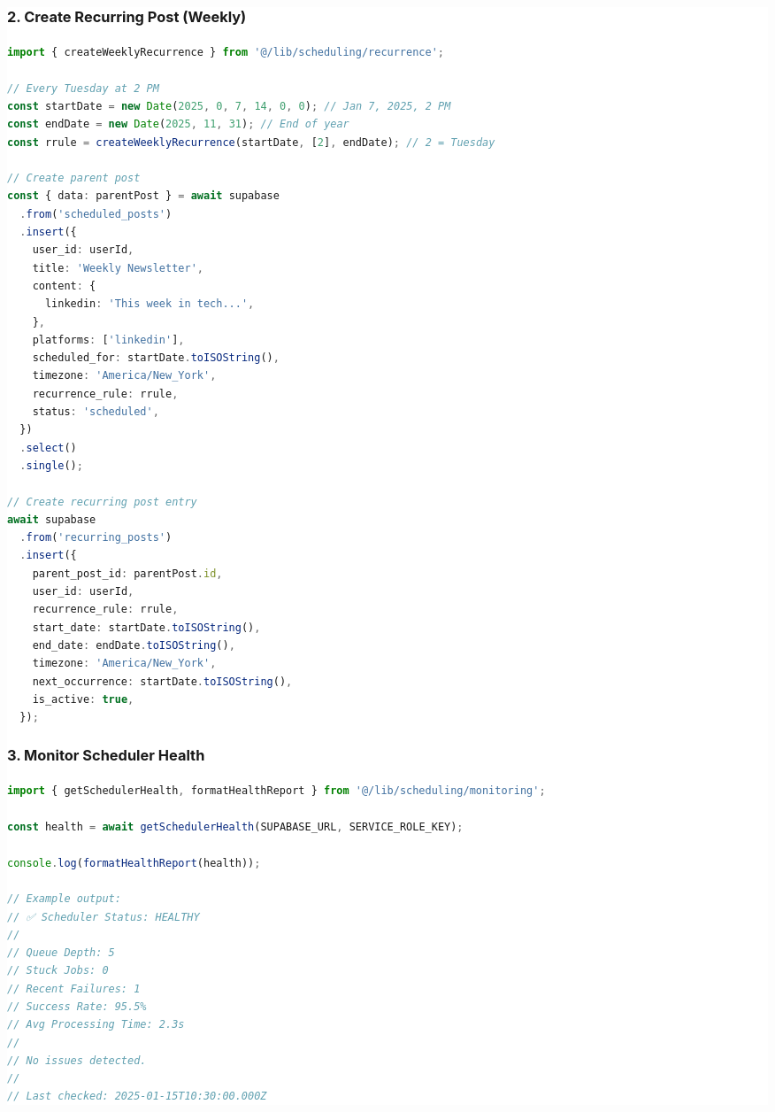 ### 2. Create Recurring Post (Weekly)

```typescript
import { createWeeklyRecurrence } from '@/lib/scheduling/recurrence';

// Every Tuesday at 2 PM
const startDate = new Date(2025, 0, 7, 14, 0, 0); // Jan 7, 2025, 2 PM
const endDate = new Date(2025, 11, 31); // End of year
const rrule = createWeeklyRecurrence(startDate, [2], endDate); // 2 = Tuesday

// Create parent post
const { data: parentPost } = await supabase
  .from('scheduled_posts')
  .insert({
    user_id: userId,
    title: 'Weekly Newsletter',
    content: {
      linkedin: 'This week in tech...',
    },
    platforms: ['linkedin'],
    scheduled_for: startDate.toISOString(),
    timezone: 'America/New_York',
    recurrence_rule: rrule,
    status: 'scheduled',
  })
  .select()
  .single();

// Create recurring post entry
await supabase
  .from('recurring_posts')
  .insert({
    parent_post_id: parentPost.id,
    user_id: userId,
    recurrence_rule: rrule,
    start_date: startDate.toISOString(),
    end_date: endDate.toISOString(),
    timezone: 'America/New_York',
    next_occurrence: startDate.toISOString(),
    is_active: true,
  });
```

### 3. Monitor Scheduler Health

```typescript
import { getSchedulerHealth, formatHealthReport } from '@/lib/scheduling/monitoring';

const health = await getSchedulerHealth(SUPABASE_URL, SERVICE_ROLE_KEY);

console.log(formatHealthReport(health));

// Example output:
// ✅ Scheduler Status: HEALTHY
//
// Queue Depth: 5
// Stuck Jobs: 0
// Recent Failures: 1
// Success Rate: 95.5%
// Avg Processing Time: 2.3s
//
// No issues detected.
//
// Last checked: 2025-01-15T10:30:00.000Z
```